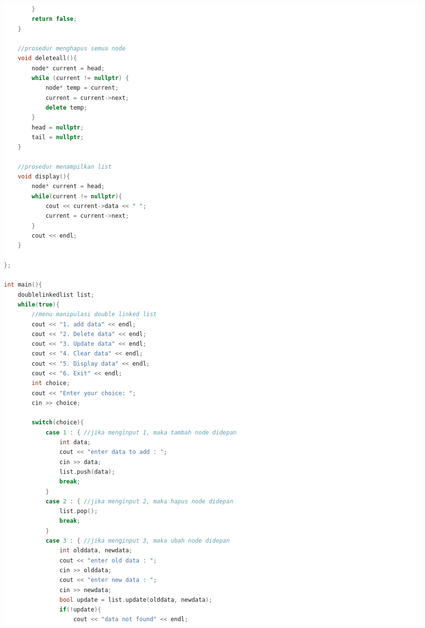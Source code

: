 ```C++
        }
        return false;
    }

    //prosedur menghapus semua node
    void deleteall(){
        node* current = head;
        while (current != nullptr) {
            node* temp = current;
            current = current->next;
            delete temp;
        }
        head = nullptr;
        tail = nullptr;
    }

    //prosedur menampilkan list
    void display(){
        node* current = head;
        while(current != nullptr){
            cout << current->data << " ";
            current = current->next;
        }
        cout << endl;
    }
    
};

int main(){
    doublelinkedlist list;
    while(true){
        //menu manipulasi double linked list
        cout << "1. add data" << endl;
        cout << "2. Delete data" << endl;
        cout << "3. Update data" << endl;
        cout << "4. Clear data" << endl;
        cout << "5. Display data" << endl;
        cout << "6. Exit" << endl;
        int choice;
        cout << "Enter your choice: ";
        cin >> choice;

        switch(choice){
            case 1 : { //jika menginput 1, maka tambah node didepan
                int data;
                cout << "enter data to add : ";
                cin >> data;
                list.push(data);
                break;
            }
            case 2 : { //jika menginput 2, maka hapus node didepan
                list.pop();
                break;
            }
            case 3 : { //jika menginput 3, maka ubah node didepan
                int olddata, newdata;
                cout << "enter old data : ";
                cin >> olddata;
                cout << "enter new data : ";
                cin >> newdata;
                bool update = list.update(olddata, newdata);
                if(!update){
                    cout << "data not found" << endl;
```